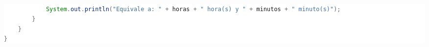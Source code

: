 ```java
            System.out.println("Equivale a: " + horas + " hora(s) y " + minutos + " minuto(s)");
        }
    }
}
```